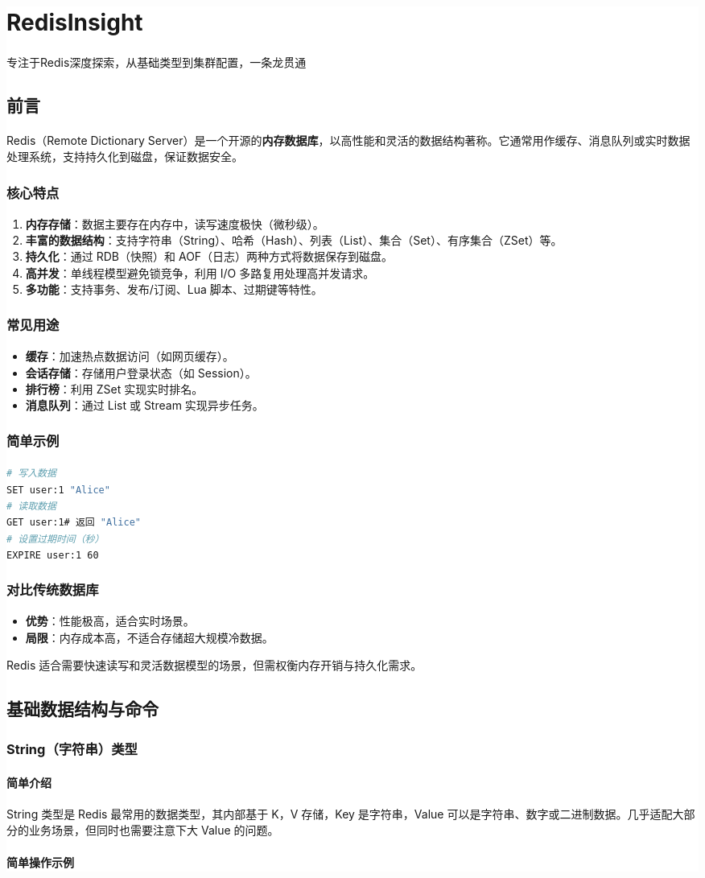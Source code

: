 # RedisInsight
专注于Redis深度探索，从基础类型到集群配置，一条龙贯通

## 前言

Redis（Remote Dictionary Server）是一个开源的**内存数据库**，以高性能和灵活的数据结构著称。它通常用作缓存、消息队列或实时数据处理系统，支持持久化到磁盘，保证数据安全。

### 核心特点

1. **内存存储**：数据主要存在内存中，读写速度极快（微秒级）。
2. **丰富的数据结构**：支持字符串（String）、哈希（Hash）、列表（List）、集合（Set）、有序集合（ZSet）等。
3. **持久化**：通过 RDB（快照）和 AOF（日志）两种方式将数据保存到磁盘。
4. **高并发**：单线程模型避免锁竞争，利用 I/O 多路复用处理高并发请求。
5. **多功能**：支持事务、发布/订阅、Lua 脚本、过期键等特性。

### 常见用途

- **缓存**：加速热点数据访问（如网页缓存）。
- **会话存储**：存储用户登录状态（如 Session）。
- **排行榜**：利用 ZSet 实现实时排名。
- **消息队列**：通过 List 或 Stream 实现异步任务。

### 简单示例

```bash
# 写入数据
SET user:1 "Alice"
# 读取数据
GET user:1# 返回 "Alice"
# 设置过期时间（秒）
EXPIRE user:1 60
```

### 对比传统数据库

- **优势**：性能极高，适合实时场景。
- **局限**：内存成本高，不适合存储超大规模冷数据。

Redis 适合需要快速读写和灵活数据模型的场景，但需权衡内存开销与持久化需求。

## 基础数据结构与命令

### String（字符串）类型

#### **简单介绍**

String 类型是 Redis 最常用的数据类型，其内部基于 K，V 存储，Key 是字符串，Value 可以是字符串、数字或二进制数据。几乎适配大部分的业务场景，但同时也需要注意下大 Value 的问题。

#### 简单操作示例
